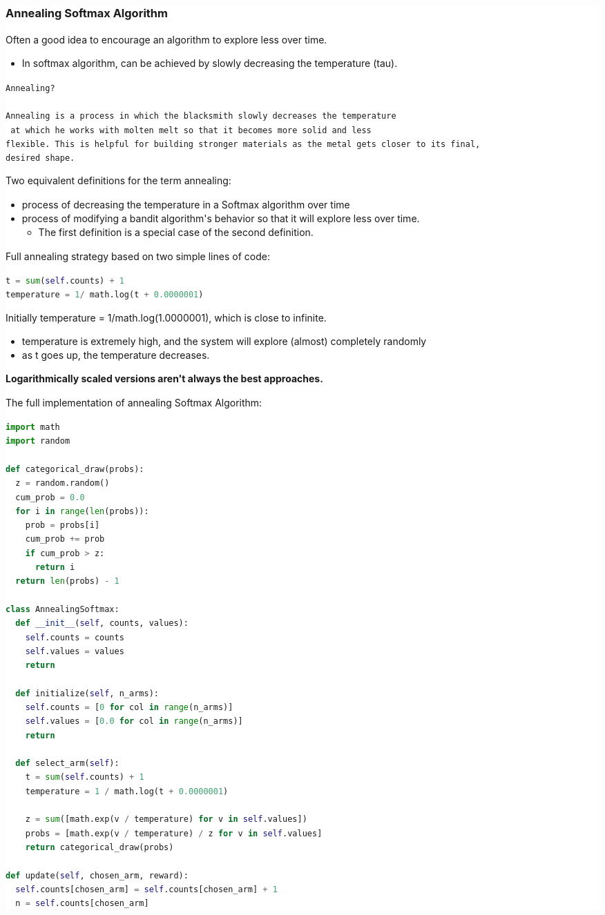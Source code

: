 ### Annealing Softmax Algorithm
Often a good idea to encourage an algorithm to explore less over time.
* In softmax algorithm, can be achieved by slowly decreasing the temperature (tau).

```
Annealing?

Annealing is a process in which the blacksmith slowly decreases the temperature
 at which he works with molten melt so that it becomes more solid and less
flexible. This is helpful for building stronger materials as the metal gets closer to its final,
desired shape.
```

Two equivalent definitions for the term annealing:
* process of decreasing the temperature in a Softmax algorithm over time
* process of modifying a bandit algorithm's behavior so that it will explore less over time.
  * The first definition is a special case of the second definition.

Full annealing strategy based on two simple lines of code:
```python
t = sum(self.counts) + 1
temperature = 1/ math.log(t + 0.0000001)
```

Initially temperature = 1/math.log(1.0000001), which is close to infinite.
* temperature is extremely high, and the system will explore (almost) completely randomly
* as t goes up, the temperature decreases.

**Logarithmically scaled versions aren't always the best approaches.**

The full implementation of annealing Softmax Algorithm:
```python
import math
import random

def categorical_draw(probs):
  z = random.random()
  cum_prob = 0.0
  for i in range(len(probs)):
    prob = probs[i]
    cum_prob += prob
    if cum_prob > z:
      return i
  return len(probs) - 1

class AnnealingSoftmax:
  def __init__(self, counts, values):
    self.counts = counts
    self.values = values
    return
 
  def initialize(self, n_arms):
    self.counts = [0 for col in range(n_arms)]
    self.values = [0.0 for col in range(n_arms)]
    return
 
  def select_arm(self):
    t = sum(self.counts) + 1
    temperature = 1 / math.log(t + 0.0000001)
 
    z = sum([math.exp(v / temperature) for v in self.values])
    probs = [math.exp(v / temperature) / z for v in self.values]
    return categorical_draw(probs)
 
def update(self, chosen_arm, reward):
  self.counts[chosen_arm] = self.counts[chosen_arm] + 1
  n = self.counts[chosen_arm]
```